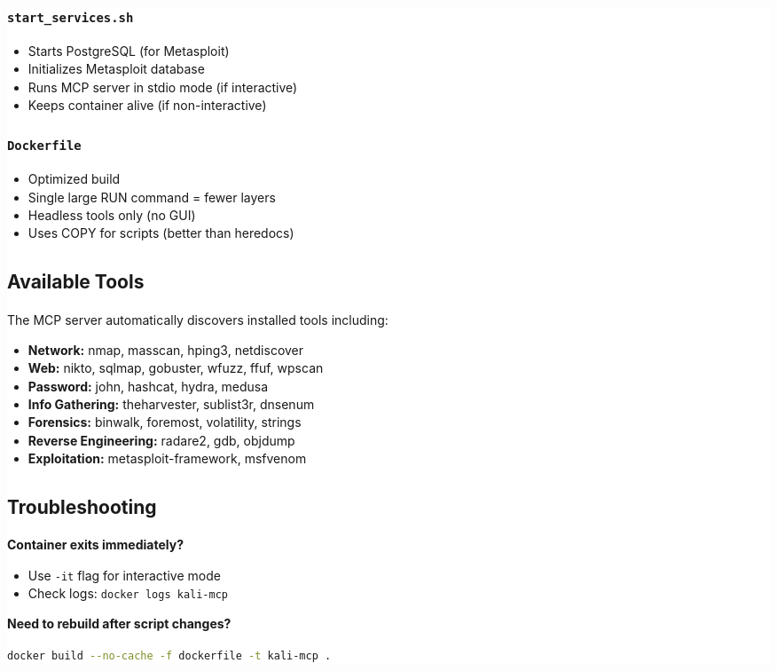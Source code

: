 ### `start_services.sh`
- Starts PostgreSQL (for Metasploit)
- Initializes Metasploit database
- Runs MCP server in stdio mode (if interactive)
- Keeps container alive (if non-interactive)

### `Dockerfile`
- Optimized build 
- Single large RUN command = fewer layers
- Headless tools only (no GUI)
- Uses COPY for scripts (better than heredocs)

## Available Tools

The MCP server automatically discovers installed tools including:

- **Network:** nmap, masscan, hping3, netdiscover
- **Web:** nikto, sqlmap, gobuster, wfuzz, ffuf, wpscan
- **Password:** john, hashcat, hydra, medusa
- **Info Gathering:** theharvester, sublist3r, dnsenum
- **Forensics:** binwalk, foremost, volatility, strings
- **Reverse Engineering:** radare2, gdb, objdump
- **Exploitation:** metasploit-framework, msfvenom


## Troubleshooting

**Container exits immediately?**
- Use `-it` flag for interactive mode
- Check logs: `docker logs kali-mcp`

**Need to rebuild after script changes?**
```bash
docker build --no-cache -f dockerfile -t kali-mcp .
```
